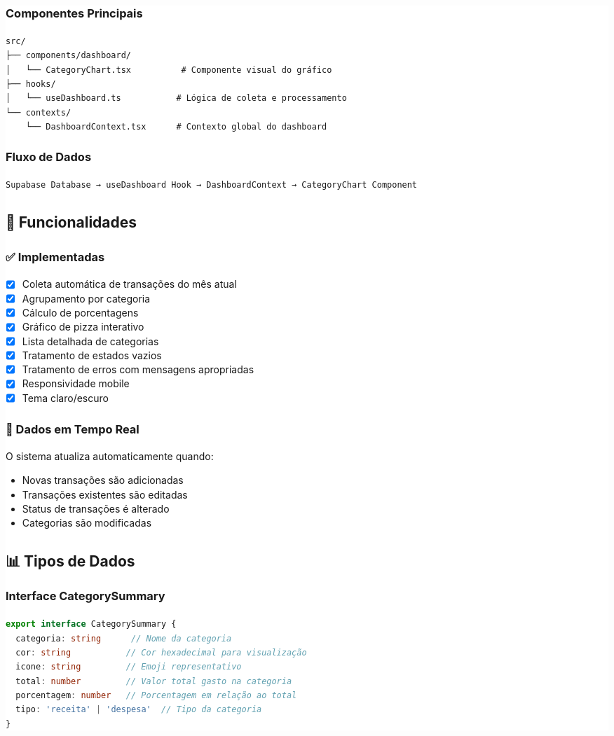 ### Componentes Principais
```
src/
├── components/dashboard/
│   └── CategoryChart.tsx          # Componente visual do gráfico
├── hooks/
│   └── useDashboard.ts           # Lógica de coleta e processamento
└── contexts/
    └── DashboardContext.tsx      # Contexto global do dashboard
```

### Fluxo de Dados
```
Supabase Database → useDashboard Hook → DashboardContext → CategoryChart Component
```

## 🎯 Funcionalidades

### ✅ Implementadas
- [x] Coleta automática de transações do mês atual
- [x] Agrupamento por categoria
- [x] Cálculo de porcentagens
- [x] Gráfico de pizza interativo
- [x] Lista detalhada de categorias
- [x] Tratamento de estados vazios
- [x] Tratamento de erros com mensagens apropriadas
- [x] Responsividade mobile
- [x] Tema claro/escuro

### 🔄 Dados em Tempo Real
O sistema atualiza automaticamente quando:
- Novas transações são adicionadas
- Transações existentes são editadas
- Status de transações é alterado
- Categorias são modificadas

## 📊 Tipos de Dados

### Interface CategorySummary
```typescript
export interface CategorySummary {
  categoria: string      // Nome da categoria
  cor: string           // Cor hexadecimal para visualização
  icone: string         // Emoji representativo
  total: number         // Valor total gasto na categoria
  porcentagem: number   // Porcentagem em relação ao total
  tipo: 'receita' | 'despesa'  // Tipo da categoria
}
```
